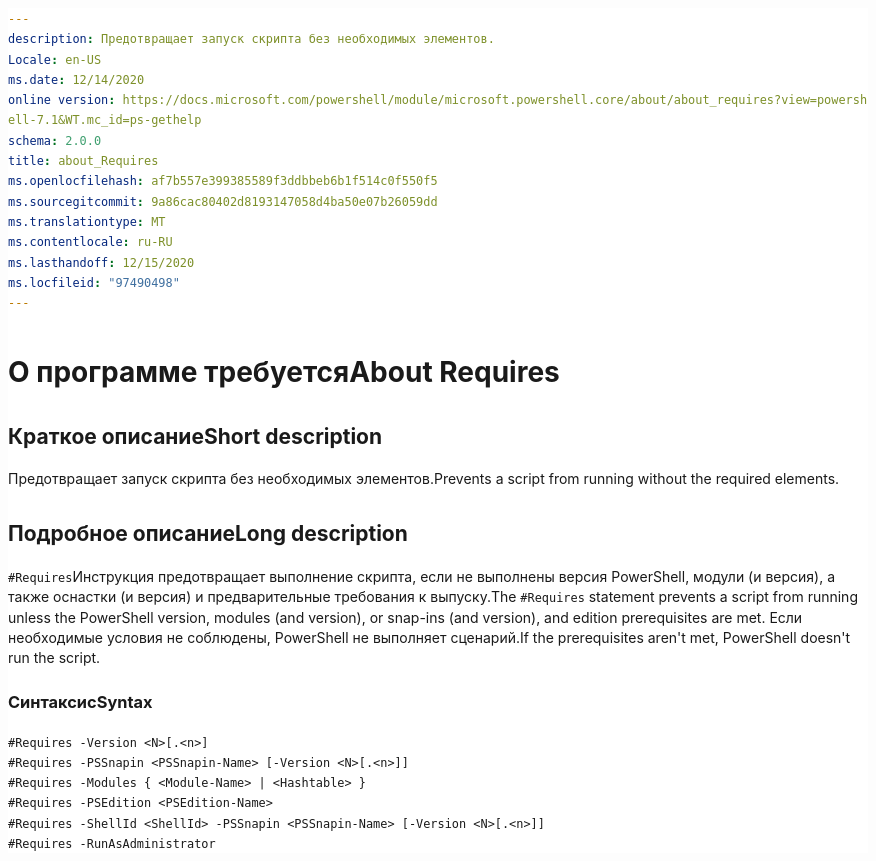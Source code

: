 ```yaml
---
description: Предотвращает запуск скрипта без необходимых элементов.
Locale: en-US
ms.date: 12/14/2020
online version: https://docs.microsoft.com/powershell/module/microsoft.powershell.core/about/about_requires?view=powershell-7.1&WT.mc_id=ps-gethelp
schema: 2.0.0
title: about_Requires
ms.openlocfilehash: af7b557e399385589f3ddbbeb6b1f514c0f550f5
ms.sourcegitcommit: 9a86cac80402d8193147058d4ba50e07b26059dd
ms.translationtype: MT
ms.contentlocale: ru-RU
ms.lasthandoff: 12/15/2020
ms.locfileid: "97490498"
---
```

# <a name="about-requires"></a><span data-ttu-id="8606b-103">О программе требуется</span><span class="sxs-lookup"><span data-stu-id="8606b-103">About Requires</span></span>

## <a name="short-description"></a><span data-ttu-id="8606b-104">Краткое описание</span><span class="sxs-lookup"><span data-stu-id="8606b-104">Short description</span></span>
<span data-ttu-id="8606b-105">Предотвращает запуск скрипта без необходимых элементов.</span><span class="sxs-lookup"><span data-stu-id="8606b-105">Prevents a script from running without the required elements.</span></span>

## <a name="long-description"></a><span data-ttu-id="8606b-106">Подробное описание</span><span class="sxs-lookup"><span data-stu-id="8606b-106">Long description</span></span>

<span data-ttu-id="8606b-107">`#Requires`Инструкция предотвращает выполнение скрипта, если не выполнены версия PowerShell, модули (и версия), а также оснастки (и версия) и предварительные требования к выпуску.</span><span class="sxs-lookup"><span data-stu-id="8606b-107">The `#Requires` statement prevents a script from running unless the PowerShell version, modules (and version), or snap-ins (and version), and edition prerequisites are met.</span></span> <span data-ttu-id="8606b-108">Если необходимые условия не соблюдены, PowerShell не выполняет сценарий.</span><span class="sxs-lookup"><span data-stu-id="8606b-108">If the prerequisites aren't met, PowerShell doesn't run the script.</span></span>

### <a name="syntax"></a><span data-ttu-id="8606b-109">Синтаксис</span><span class="sxs-lookup"><span data-stu-id="8606b-109">Syntax</span></span>

```
#Requires -Version <N>[.<n>]
#Requires -PSSnapin <PSSnapin-Name> [-Version <N>[.<n>]]
#Requires -Modules { <Module-Name> | <Hashtable> }
#Requires -PSEdition <PSEdition-Name>
#Requires -ShellId <ShellId> -PSSnapin <PSSnapin-Name> [-Version <N>[.<n>]]
#Requires -RunAsAdministrator
```
